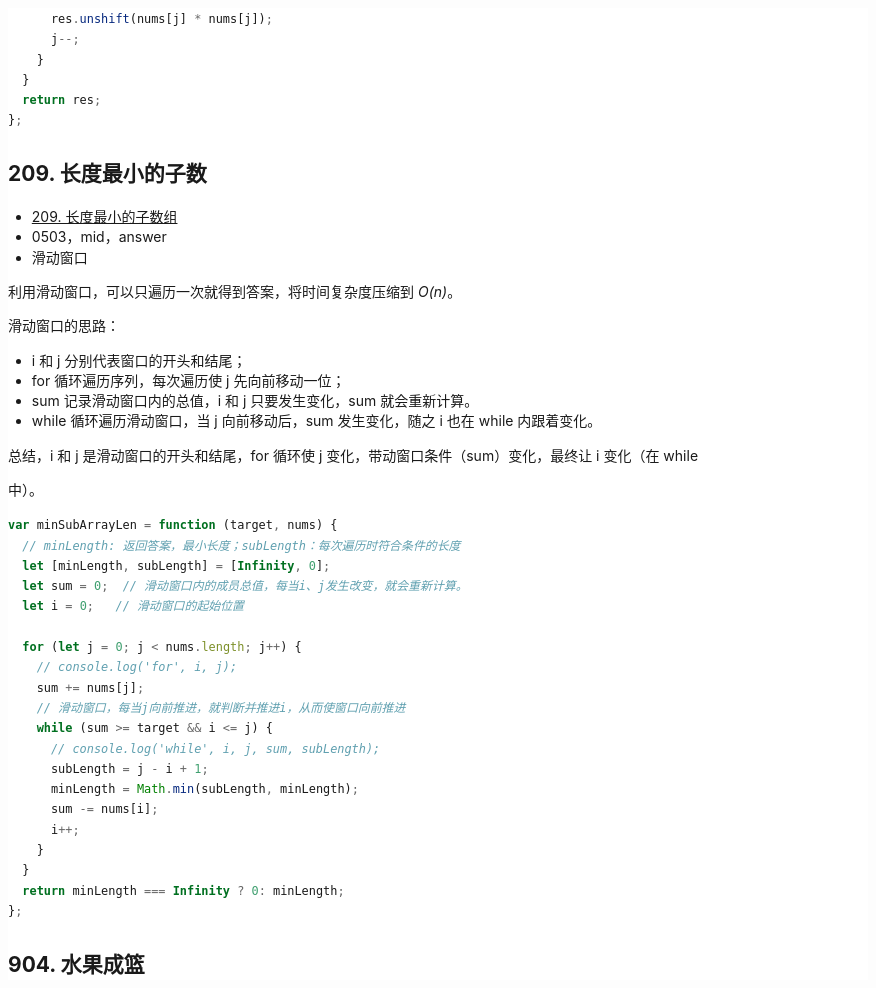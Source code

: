 ```js
      res.unshift(nums[j] * nums[j]);
      j--;
    }
  }
  return res;
};
```



## 209. 长度最小的子数

- [209. 长度最小的子数组](https://leetcode-cn.com/problems/minimum-size-subarray-sum/)
- 0503，mid，answer
- 滑动窗口

利用滑动窗口，可以只遍历一次就得到答案，将时间复杂度压缩到 *O(n)*。

滑动窗口的思路：

- i 和 j 分别代表窗口的开头和结尾；
- for 循环遍历序列，每次遍历使 j 先向前移动一位；
- sum 记录滑动窗口内的总值，i 和 j 只要发生变化，sum 就会重新计算。
- while 循环遍历滑动窗口，当 j 向前移动后，sum 发生变化，随之 i 也在 while 内跟着变化。

总结，i 和 j 是滑动窗口的开头和结尾，for 循环使 j 变化，带动窗口条件（sum）变化，最终让 i 变化（在 while

中）。

```js
var minSubArrayLen = function (target, nums) {
  // minLength: 返回答案，最小长度；subLength：每次遍历时符合条件的长度
  let [minLength, subLength] = [Infinity, 0];
  let sum = 0;  // 滑动窗口内的成员总值，每当i、j发生改变，就会重新计算。
  let i = 0;   // 滑动窗口的起始位置

  for (let j = 0; j < nums.length; j++) {
    // console.log('for', i, j);
    sum += nums[j];
    // 滑动窗口，每当j向前推进，就判断并推进i，从而使窗口向前推进
    while (sum >= target && i <= j) {
      // console.log('while', i, j, sum, subLength);
      subLength = j - i + 1;
      minLength = Math.min(subLength, minLength);
      sum -= nums[i];
      i++;
    }
  }
  return minLength === Infinity ? 0: minLength;
};
```



## 904. 水果成篮
